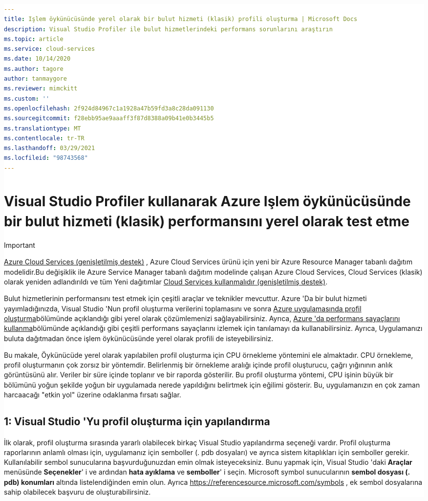 ```yaml
---
title: Işlem öykünücüsünde yerel olarak bir bulut hizmeti (klasik) profili oluşturma | Microsoft Docs
description: Visual Studio Profiler ile bulut hizmetlerindeki performans sorunlarını araştırın
ms.topic: article
ms.service: cloud-services
ms.date: 10/14/2020
ms.author: tagore
author: tanmaygore
ms.reviewer: mimckitt
ms.custom: ''
ms.openlocfilehash: 2f924d84967c1a1928a47b59fd3a8c28da091130
ms.sourcegitcommit: f28ebb95ae9aaaff3f87d8388a09b41e0b3445b5
ms.translationtype: MT
ms.contentlocale: tr-TR
ms.lasthandoff: 03/29/2021
ms.locfileid: "98743568"
---
```

# <a name="testing-the-performance-of-a-cloud-service-classic-locally-in-the-azure-compute-emulator-using-the-visual-studio-profiler"></a>Visual Studio Profiler kullanarak Azure Işlem öykünücüsünde bir bulut hizmeti (klasik) performansını yerel olarak test etme

> [!IMPORTANT]
> [Azure Cloud Services (genişletilmiş destek)](../cloud-services-extended-support/overview.md) , Azure Cloud Services ürünü için yeni bir Azure Resource Manager tabanlı dağıtım modelidir.Bu değişiklik ile Azure Service Manager tabanlı dağıtım modelinde çalışan Azure Cloud Services, Cloud Services (klasik) olarak yeniden adlandırıldı ve tüm Yeni dağıtımlar [Cloud Services kullanmalıdır (genişletilmiş destek)](../cloud-services-extended-support/overview.md).

Bulut hizmetlerinin performansını test etmek için çeşitli araçlar ve teknikler mevcuttur.
Azure 'Da bir bulut hizmeti yayımladığınızda, Visual Studio 'Nun profil oluşturma verilerini toplamasını ve sonra [Azure uygulamasında profil oluşturma][1]bölümünde açıklandığı gibi yerel olarak çözümlemenizi sağlayabilirsiniz.
Ayrıca, [Azure 'da performans sayaçlarını kullanma][2]bölümünde açıklandığı gibi çeşitli performans sayaçlarını izlemek için tanılamayı da kullanabilirsiniz.
Ayrıca, Uygulamanızı buluta dağıtmadan önce işlem öykünücüsünde yerel olarak profili de isteyebilirsiniz.

Bu makale, Öykünücüde yerel olarak yapılabilen profil oluşturma için CPU örnekleme yöntemini ele almaktadır. CPU örnekleme, profil oluşturmanın çok zorsız bir yöntemdir. Belirlenmiş bir örnekleme aralığı içinde profil oluşturucu, çağrı yığınının anlık görüntüsünü alır. Veriler bir süre içinde toplanır ve bir raporda gösterilir. Bu profil oluşturma yöntemi, CPU işinin büyük bir bölümünü yoğun şekilde yoğun bir uygulamada nerede yapıldığını belirtmek için eğilimi gösterir.  Bu, uygulamanızın en çok zaman harcaacağı "etkin yol" üzerine odaklanma fırsatı sağlar.

## <a name="1-configure-visual-studio-for-profiling"></a>1: Visual Studio 'Yu profil oluşturma için yapılandırma
İlk olarak, profil oluşturma sırasında yararlı olabilecek birkaç Visual Studio yapılandırma seçeneği vardır. Profil oluşturma raporlarının anlamlı olması için, uygulamanız için semboller (. pdb dosyaları) ve ayrıca sistem kitaplıkları için semboller gerekir. Kullanılabilir sembol sunucularına başvurduğunuzdan emin olmak isteyeceksiniz. Bunu yapmak için, Visual Studio 'daki **Araçlar** menüsünde **Seçenekler**' i ve ardından **hata ayıklama** ve **semboller**' i seçin. Microsoft symbol sunucularının **sembol dosyası (. pdb) konumları** altında listelendiğinden emin olun.  Ayrıca https://referencesource.microsoft.com/symbols , ek sembol dosyalarına sahip olabilecek başvuru de oluşturabilirsiniz.


[1]: ../azure-monitor/app/profiler.md
[2]: /previous-versions/azure/hh411542(v=azure.100)
[3]: /archive/blogs/habibh/walkthrough-using-the-tier-interaction-profiler-in-visual-studio-team-system-2010
[4]: ./media/cloud-services-performance-testing-visual-studio-profiler/ProfilingLocally09.png
[5]: ./media/cloud-services-performance-testing-visual-studio-profiler/ProfilingLocally10.png
[6]: ./media/cloud-services-performance-testing-visual-studio-profiler/ProfilingLocally02.png
[7]: ./media/cloud-services-performance-testing-visual-studio-profiler/ProfilingLocally05.png
[8]: ./media/cloud-services-performance-testing-visual-studio-profiler/ProfilingLocally010.png
[9]: ./media/cloud-services-performance-testing-visual-studio-profiler/ProfilingLocally07.png
[10]: ./media/cloud-services-performance-testing-visual-studio-profiler/ProfilingLocally06.png
[11]: ./media/cloud-services-performance-testing-visual-studio-profiler/ProfilingLocally03.png
[12]: ./media/cloud-services-performance-testing-visual-studio-profiler/ProfilingLocally011.png
[14]: ./media/cloud-services-performance-testing-visual-studio-profiler/ProfilingLocally04.png 
[15]: ./media/cloud-services-performance-testing-visual-studio-profiler/ProfilingLocally013.png
[16]: ./media/cloud-services-performance-testing-visual-studio-profiler/ProfilingLocally012.png
[17]: ./media/cloud-services-performance-testing-visual-studio-profiler/ProfilingLocally08.png